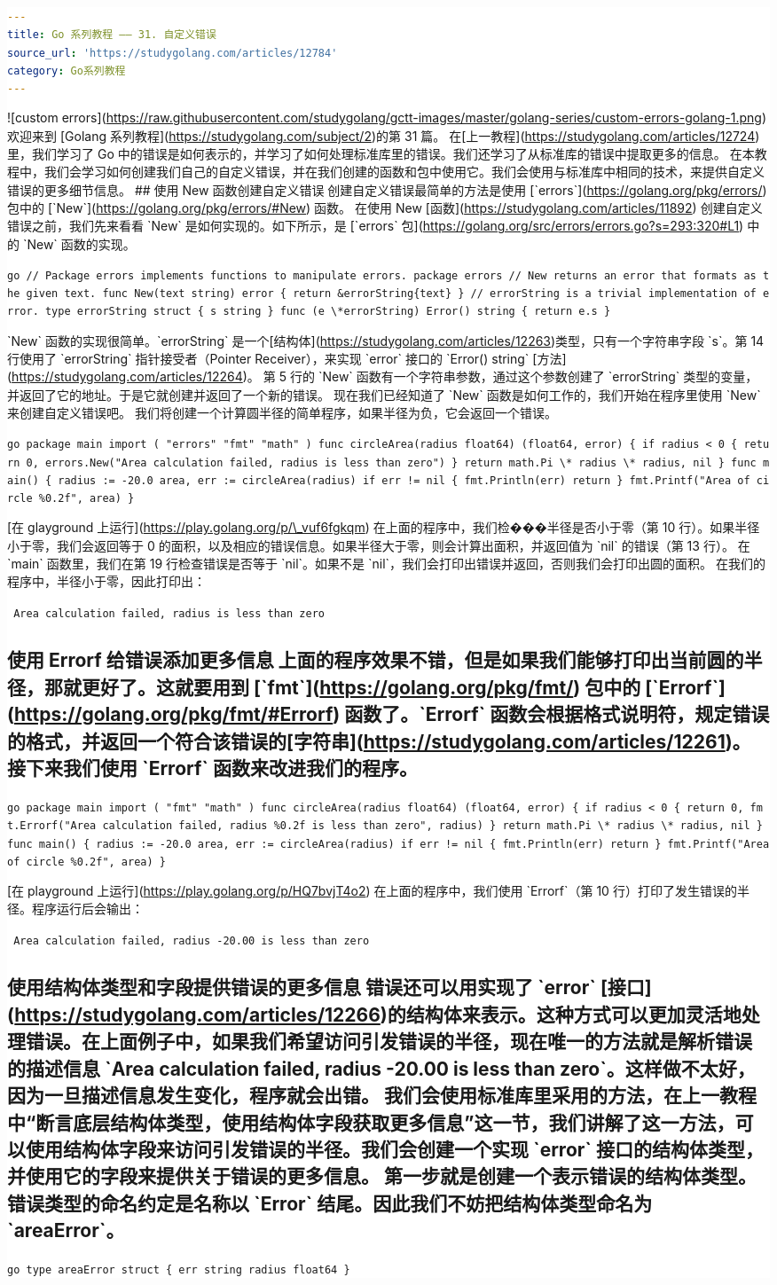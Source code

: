 ```yaml
---
title: Go 系列教程 —— 31. 自定义错误
source_url: 'https://studygolang.com/articles/12784'
category: Go系列教程
---
```

!\[custom errors\](https://raw.githubusercontent.com/studygolang/gctt-images/master/golang-series/custom-errors-golang-1.png) 欢迎来到 \[Golang 系列教程\](https://studygolang.com/subject/2)的第 31 篇。 在\[上一教程\](https://studygolang.com/articles/12724)里，我们学习了 Go 中的错误是如何表示的，并学习了如何处理标准库里的错误。我们还学习了从标准库的错误中提取更多的信息。 在本教程中，我们会学习如何创建我们自己的自定义错误，并在我们创建的函数和包中使用它。我们会使用与标准库中相同的技术，来提供自定义错误的更多细节信息。 ## 使用 New 函数创建自定义错误 创建自定义错误最简单的方法是使用 \[\`errors\`\](https://golang.org/pkg/errors/) 包中的 \[\`New\`\](https://golang.org/pkg/errors/#New) 函数。 在使用 New \[函数\](https://studygolang.com/articles/11892) 创建自定义错误之前，我们先来看看 \`New\` 是如何实现的。如下所示，是 \[\`errors\` 包\](https://golang.org/src/errors/errors.go?s=293:320#L1) 中的 \`New\` 函数的实现。 
```
go // Package errors implements functions to manipulate errors. package errors // New returns an error that formats as the given text. func New(text string) error { return &errorString{text} } // errorString is a trivial implementation of error. type errorString struct { s string } func (e \*errorString) Error() string { return e.s } 
```
 \`New\` 函数的实现很简单。\`errorString\` 是一个\[结构体\](https://studygolang.com/articles/12263)类型，只有一个字符串字段 \`s\`。第 14 行使用了 \`errorString\` 指针接受者（Pointer Receiver），来实现 \`error\` 接口的 \`Error() string\` \[方法\](https://studygolang.com/articles/12264)。 第 5 行的 \`New\` 函数有一个字符串参数，通过这个参数创建了 \`errorString\` 类型的变量，并返回了它的地址。于是它就创建并返回了一个新的错误。 现在我们已经知道了 \`New\` 函数是如何工作的，我们开始在程序里使用 \`New\` 来创建自定义错误吧。 我们将创建一个计算圆半径的简单程序，如果半径为负，它会返回一个错误。 
```
go package main import ( "errors" "fmt" "math" ) func circleArea(radius float64) (float64, error) { if radius < 0 { return 0, errors.New("Area calculation failed, radius is less than zero") } return math.Pi \* radius \* radius, nil } func main() { radius := -20.0 area, err := circleArea(radius) if err != nil { fmt.Println(err) return } fmt.Printf("Area of circle %0.2f", area) } 
```
 \[在 glayground 上运行\](https://play.golang.org/p/\_vuf6fgkqm) 在上面的程序中，我们检���半径是否小于零（第 10 行）。如果半径小于零，我们会返回等于 0 的面积，以及相应的错误信息。如果半径大于零，则会计算出面积，并返回值为 \`nil\` 的错误（第 13 行）。 在 \`main\` 函数里，我们在第 19 行检查错误是否等于 \`nil\`。如果不是 \`nil\`，我们会打印出错误并返回，否则我们会打印出圆的面积。 在我们的程序中，半径小于零，因此打印出： 
```
 Area calculation failed, radius is less than zero 
```
 ## 使用 Errorf 给错误添加更多信息 上面的程序效果不错，但是如果我们能够打印出当前圆的半径，那就更好了。这就要用到 \[\`fmt\`\](https://golang.org/pkg/fmt/) 包中的 \[\`Errorf\`\](https://golang.org/pkg/fmt/#Errorf) 函数了。\`Errorf\` 函数会根据格式说明符，规定错误的格式，并返回一个符合该错误的\[字符串\](https://studygolang.com/articles/12261)。 接下来我们使用 \`Errorf\` 函数来改进我们的程序。 
```
go package main import ( "fmt" "math" ) func circleArea(radius float64) (float64, error) { if radius < 0 { return 0, fmt.Errorf("Area calculation failed, radius %0.2f is less than zero", radius) } return math.Pi \* radius \* radius, nil } func main() { radius := -20.0 area, err := circleArea(radius) if err != nil { fmt.Println(err) return } fmt.Printf("Area of circle %0.2f", area) } 
```
 \[在 playground 上运行\](https://play.golang.org/p/HQ7bvjT4o2) 在上面的程序中，我们使用 \`Errorf\`（第 10 行）打印了发生错误的半径。程序运行后会输出： 
```
 Area calculation failed, radius -20.00 is less than zero 
```
 ## 使用结构体类型和字段提供错误的更多信息 错误还可以用实现了 \`error\` \[接口\](https://studygolang.com/articles/12266)的结构体来表示。这种方式可以更加灵活地处理错误。在上面例子中，如果我们希望访问引发错误的半径，现在唯一的方法就是解析错误的描述信息 \`Area calculation failed, radius -20.00 is less than zero\`。这样做不太好，因为一旦描述信息发生变化，程序就会出错。 我们会使用标准库里采用的方法，在上一教程中“断言底层结构体类型，使用结构体字段获取更多信息”这一节，我们讲解了这一方法，可以使用结构体字段来访问引发错误的半径。我们会创建一个实现 \`error\` 接口的结构体类型，并使用它的字段来提供关于错误的更多信息。 第一步就是创建一个表示错误的结构体类型。错误类型的命名约定是名称以 \`Error\` 结尾。因此我们不妨把结构体类型命名为 \`areaError\`。 
```
go type areaError struct { err string radius float64 } 
```